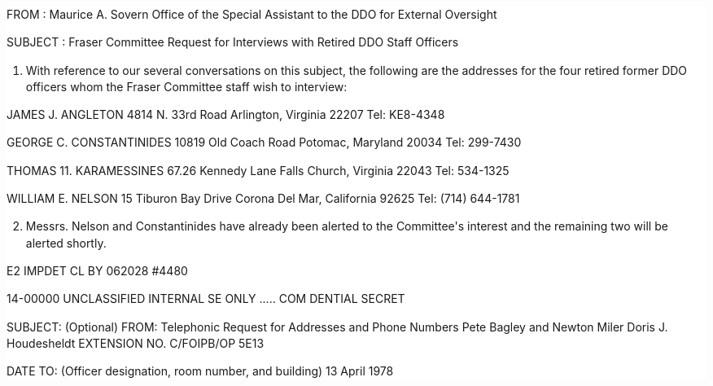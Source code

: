 FROM : Maurice A. Sovern
Office of the Special Assistant
to the DDO for External Oversight

SUBJECT : Fraser Committee Request for
Interviews with Retired DDO Staff
Officers

1. With reference to our several conversations on this
subject, the following are the addresses for the four
retired former DDO officers whom the Fraser Committee staff
wish to interview:

JAMES J. ANGLETON
4814 Ν. 33rd Road
Arlington, Virginia 22207
Tel: KE8-4348

GEORGE C. CONSTANTINIDES
10819 Old Coach Road
Potomac, Maryland 20034
Tel: 299-7430

THOMAS 11. KARAMESSINES
67.26 Kennedy Lane
Falls Church, Virginia 22043
Tel: 534-1325

WILLIAM E. NELSON
15 Tiburon Bay Drive
Corona Del Mar, California 92625
Tel: (714) 644-1781

2. Messrs. Nelson and Constantinides have already been
alerted to the Committee's interest and the remaining two will
be alerted shortly.

E2 IMPDET CL BY 062028
#4480

14-00000
UNCLASSIFIED
INTERNAL
SE ONLY
.....
COM DENTIAL SECRET

SUBJECT: (Optional)
FROM: Telephonic Request for Addresses and Phone Numbers Pete Bagley and Newton Miler
Doris J. Houdesheldt EXTENSION NO.
C/FOIPB/OP 5E13

DATE
TO: (Officer designation, room number, and
building)
13 April 1978

